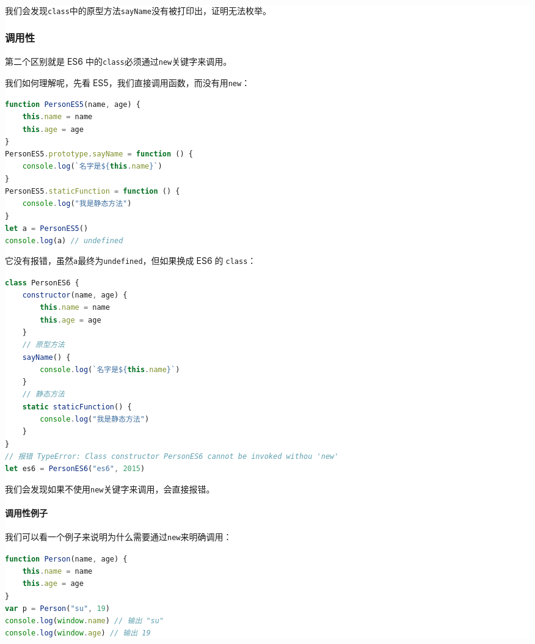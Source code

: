 我们会发现`class`中的原型方法`sayName`没有被打印出，证明无法枚举。

### 调用性

第二个区别就是 ES6 中的`class`必须通过`new`关键字来调用。

我们如何理解呢，先看 ES5，我们直接调用函数，而没有用`new`：

```js
function PersonES5(name, age) {
	this.name = name
	this.age = age
}
PersonES5.prototype.sayName = function () {
	console.log(`名字是${this.name}`)
}
PersonES5.staticFunction = function () {
	console.log("我是静态方法")
}
let a = PersonES5()
console.log(a) // undefined
```

它没有报错，虽然`a`最终为`undefined`，但如果换成 ES6 的 `class`：

```js
class PersonES6 {
	constructor(name, age) {
		this.name = name
		this.age = age
	}
	// 原型方法
	sayName() {
		console.log(`名字是${this.name}`)
	}
	// 静态方法
	static staticFunction() {
		console.log("我是静态方法")
	}
}
// 报错 TypeError: Class constructor PersonES6 cannot be invoked withou 'new'
let es6 = PersonES6("es6", 2015)
```

我们会发现如果不使用`new`关键字来调用，会直接报错。

#### 调用性例子

我们可以看一个例子来说明为什么需要通过`new`来明确调用：

```js
function Person(name, age) {
	this.name = name
	this.age = age
}
var p = Person("su", 19)
console.log(window.name) // 输出 "su"
console.log(window.age) // 输出 19
```

